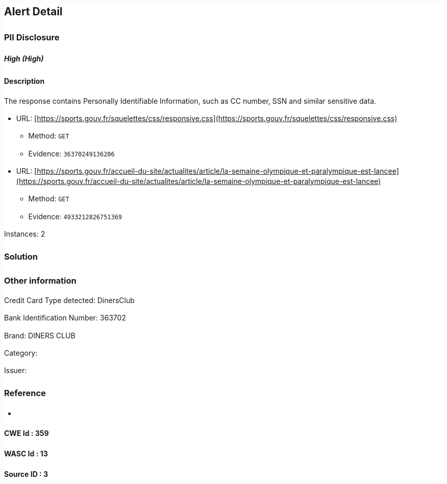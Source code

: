 ## Alert Detail


  
  
  
  
### PII Disclosure
##### High (High)
  
  
  
  
#### Description
<p>The response contains Personally Identifiable Information, such as CC number, SSN and similar sensitive data.</p>
  
  
  
* URL: [https://sports.gouv.fr/squelettes/css/responsive.css](https://sports.gouv.fr/squelettes/css/responsive.css)
  
  
  * Method: `GET`
  
  
  * Evidence: `36370249136206`
  
  
  
  
* URL: [https://sports.gouv.fr/accueil-du-site/actualites/article/la-semaine-olympique-et-paralympique-est-lancee](https://sports.gouv.fr/accueil-du-site/actualites/article/la-semaine-olympique-et-paralympique-est-lancee)
  
  
  * Method: `GET`
  
  
  * Evidence: `4933212826751369`
  
  
  
  
Instances: 2
  
### Solution
<p></p>
  
### Other information
<p>Credit Card Type detected: DinersClub</p><p>Bank Identification Number: 363702</p><p>Brand: DINERS CLUB</p><p>Category: </p><p>Issuer: </p>
  
### Reference
* 

  
#### CWE Id : 359
  
#### WASC Id : 13
  
#### Source ID : 3

